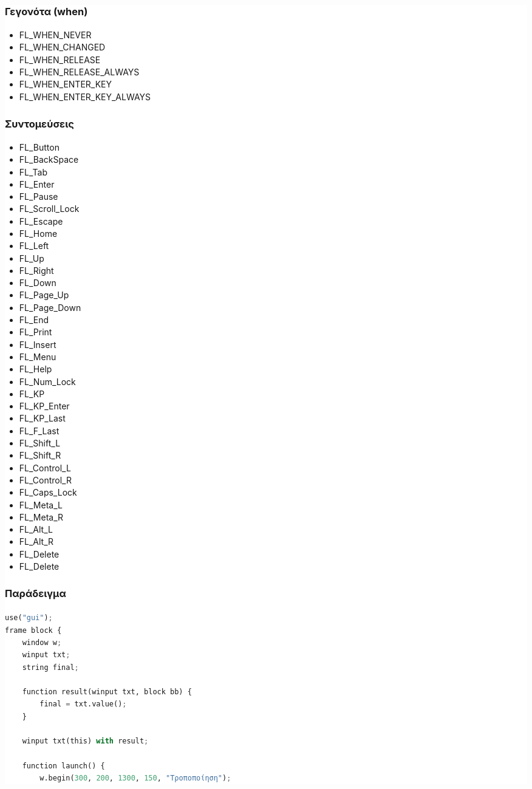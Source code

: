 ### Γεγονότα (when)

- FL_WHEN_NEVER
- FL_WHEN_CHANGED
- FL_WHEN_RELEASE
- FL_WHEN_RELEASE_ALWAYS
- FL_WHEN_ENTER_KEY
- FL_WHEN_ENTER_KEY_ALWAYS

### Συντομεύσεις

- FL_Button
- FL_BackSpace
- FL_Tab
- FL_Enter
- FL_Pause
- FL_Scroll_Lock
- FL_Escape
- FL_Home
- FL_Left
- FL_Up
- FL_Right
- FL_Down
- FL_Page_Up
- FL_Page_Down
- FL_End
- FL_Print
- FL_Insert
- FL_Menu
- FL_Help
- FL_Num_Lock
- FL_KP
- FL_KP_Enter
- FL_KP_Last
- FL_F_Last
- FL_Shift_L
- FL_Shift_R
- FL_Control_L
- FL_Control_R
- FL_Caps_Lock
- FL_Meta_L
- FL_Meta_R
- FL_Alt_L
- FL_Alt_R
- FL_Delete
- FL_Delete

### Παράδειγμα

```python
use("gui");
frame block {
    window w;
    winput txt;
    string final;
    
    function result(winput txt, block bb) {
        final = txt.value();
    }
    
    winput txt(this) with result;
    
    function launch() {
        w.begin(300, 200, 1300, 150, "Τροποποίηση");
```